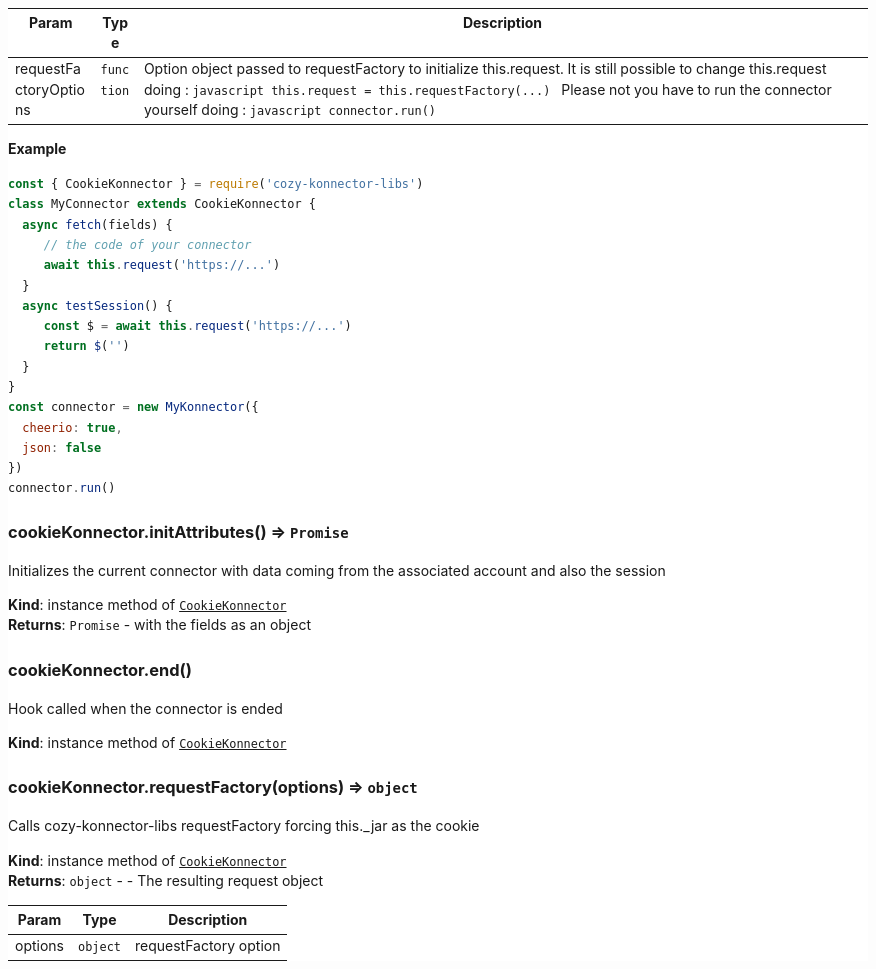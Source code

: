 
| Param | Type | Description |
| --- | --- | --- |
| requestFactoryOptions | <code>function</code> | Option object passed to requestFactory to initialize this.request. It is still possible to change this.request doing : ```javascript this.request = this.requestFactory(...) ``` Please not you have to run the connector yourself doing : ```javascript connector.run() ``` |

**Example**  
```javascript
const { CookieKonnector } = require('cozy-konnector-libs')
class MyConnector extends CookieKonnector {
  async fetch(fields) {
     // the code of your connector
     await this.request('https://...')
  }
  async testSession() {
     const $ = await this.request('https://...')
     return $('')
  }
}
const connector = new MyKonnector({
  cheerio: true,
  json: false
})
connector.run()
```
<a name="CookieKonnector+initAttributes"></a>

### cookieKonnector.initAttributes() ⇒ <code>Promise</code>
Initializes the current connector with data coming from the associated account
and also the session

**Kind**: instance method of [<code>CookieKonnector</code>](#CookieKonnector)  
**Returns**: <code>Promise</code> - with the fields as an object  
<a name="CookieKonnector+end"></a>

### cookieKonnector.end()
Hook called when the connector is ended

**Kind**: instance method of [<code>CookieKonnector</code>](#CookieKonnector)  
<a name="CookieKonnector+requestFactory"></a>

### cookieKonnector.requestFactory(options) ⇒ <code>object</code>
Calls cozy-konnector-libs requestFactory forcing this._jar as the cookie

**Kind**: instance method of [<code>CookieKonnector</code>](#CookieKonnector)  
**Returns**: <code>object</code> - - The resulting request object  

| Param | Type | Description |
| --- | --- | --- |
| options | <code>object</code> | requestFactory option |

<a name="CookieKonnector+resetSession"></a>
